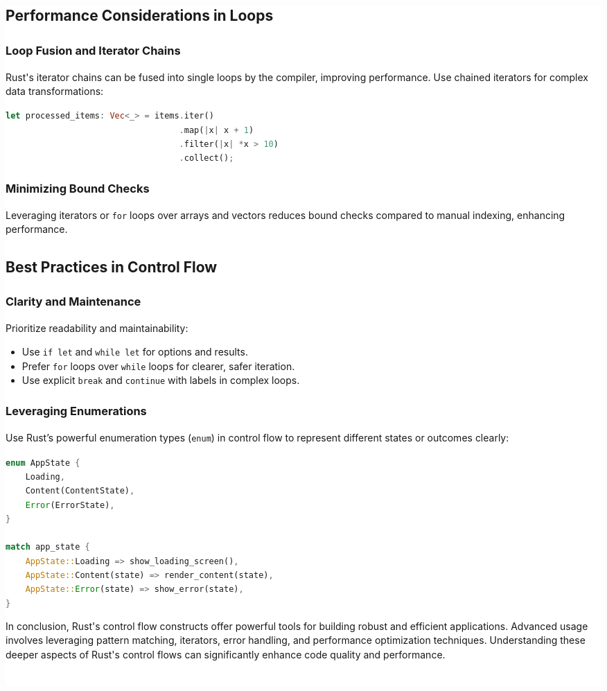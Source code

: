 ## Performance Considerations in Loops

### Loop Fusion and Iterator Chains

Rust's iterator chains can be fused into single loops by the compiler, improving performance. Use chained iterators for complex data transformations:

```rust
let processed_items: Vec<_> = items.iter()
                                   .map(|x| x + 1)
                                   .filter(|x| *x > 10)
                                   .collect();
```

### Minimizing Bound Checks

Leveraging iterators or `for` loops over arrays and vectors reduces bound checks compared to manual indexing, enhancing performance.

## Best Practices in Control Flow

### Clarity and Maintenance

Prioritize readability and maintainability:

- Use `if let` and `while let` for options and results.
- Prefer `for` loops over `while` loops for clearer, safer iteration.
- Use explicit `break` and `continue` with labels in complex loops.

### Leveraging Enumerations

Use Rust’s powerful enumeration types (`enum`) in control flow to represent different states or outcomes clearly:

```rust
enum AppState {
    Loading,
    Content(ContentState),
    Error(ErrorState),
}

match app_state {
    AppState::Loading => show_loading_screen(),
    AppState::Content(state) => render_content(state),
    AppState::Error(state) => show_error(state),
}
```

In conclusion, Rust's control flow constructs offer powerful tools for building robust and efficient applications. Advanced usage involves leveraging pattern matching, iterators, error handling, and performance optimization techniques. Understanding these deeper aspects of Rust's control flows can significantly enhance code quality and performance.

```


```
